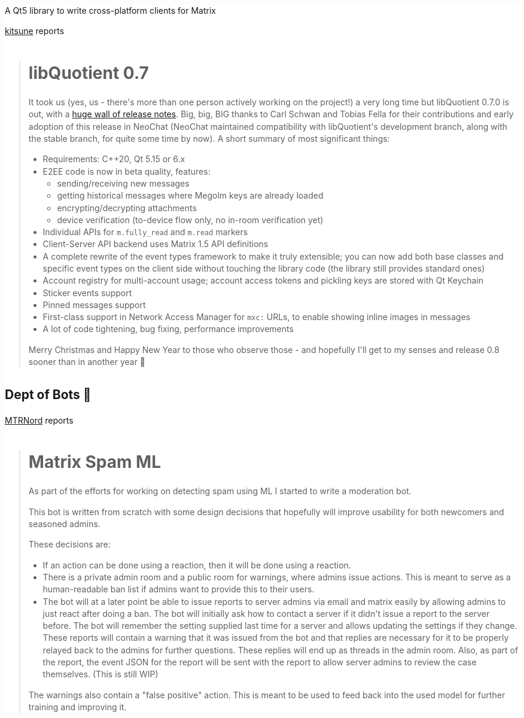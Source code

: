 A Qt5 library to write cross-platform clients for Matrix

[kitsune](https://matrix.to/#/@kitsune:matrix.org) reports

> # libQuotient 0.7
> It took us (yes, us - there's more than one person actively working on the project!) a very long time but libQuotient 0.7.0 is out, with a [huge wall of release notes](https://github.com/quotient-im/libQuotient/releases/tag/0.7.0). Big, big, BIG thanks to Carl Schwan and Tobias Fella for their contributions and early adoption of this release in NeoChat (NeoChat maintained compatibility with libQuotient's development branch, along with the stable branch, for quite some time by now). A short summary of most significant things:
> 
> * Requirements: C++20, Qt 5.15 or 6.x
> * E2EE code is now in beta quality, features:
>   - sending/receiving new messages
>   - getting historical messages where Megolm keys are already loaded
>   - encrypting/decrypting attachments
>   - device verification (to-device flow only, no in-room verification yet)
> * Individual APIs for `m.fully_read` and `m.read` markers
> * Client-Server API backend uses Matrix 1.5 API definitions
> * A complete rewrite of the event types framework to make it truly extensible; you can now add both base classes and specific event types on the client side without touching the library code (the library still provides standard ones)
> * Account registry for multi-account usage; account access tokens and pickling keys are stored with Qt Keychain
> * Sticker events support
> * Pinned messages support
> * First-class support in Network Access Manager for `mxc:` URLs, to enable showing inline images in messages
> * A lot of code tightening, bug fixing, performance improvements
> 
> Merry Christmas and Happy New Year to those who observe those - and hopefully I'll get to my senses and release 0.8 sooner than in another year 🙂

## Dept of Bots 🤖

[MTRNord](https://matrix.to/#/@mtrnord:midnightthoughts.space) reports

> # Matrix Spam ML
> 
> As part of the efforts for working on detecting spam using ML I started to write a moderation bot.
> 
> This bot is written from scratch with some design decisions that hopefully will improve usability for both newcomers and seasoned admins.
> 
> These decisions are:
> 
> * If an action can be done using a reaction, then it will be done using a reaction.
> * There is a private admin room and a public room for warnings, where admins issue actions. This is meant to serve as a human-readable ban list if admins want to provide this to their users.
> * The bot will at a later point be able to issue reports to server admins via email and matrix easily by allowing admins to just react after doing a ban. The bot will initially ask how to contact a server if it didn't issue a report to the server before. The bot will remember the setting supplied last time for a server and allows updating the settings if they change. These reports will contain a warning that it was issued from the bot and that replies are necessary for it to be properly relayed back to the admins for further questions. These replies will end up as threads in the admin room. Also, as part of the report, the event JSON for the report will be sent with the report to allow server admins to review the case themselves. (This is still WIP)
> 
> The warnings also contain a "false positive" action. This is meant to be used to feed back into the used model for further training and improving it.
> 